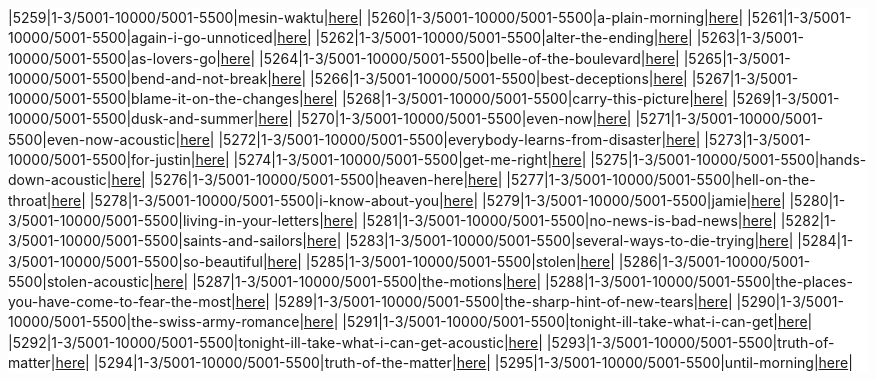 |5259|1-3/5001-10000/5001-5500|mesin-waktu|[here](https://cdn.jsdelivr.net/gh/guitarchord/c1-3/5001-10000/5001-5500/mesin-waktu.webp)|
|5260|1-3/5001-10000/5001-5500|a-plain-morning|[here](https://cdn.jsdelivr.net/gh/guitarchord/c1-3/5001-10000/5001-5500/a-plain-morning.webp)|
|5261|1-3/5001-10000/5001-5500|again-i-go-unnoticed|[here](https://cdn.jsdelivr.net/gh/guitarchord/c1-3/5001-10000/5001-5500/again-i-go-unnoticed.webp)|
|5262|1-3/5001-10000/5001-5500|alter-the-ending|[here](https://cdn.jsdelivr.net/gh/guitarchord/c1-3/5001-10000/5001-5500/alter-the-ending.webp)|
|5263|1-3/5001-10000/5001-5500|as-lovers-go|[here](https://cdn.jsdelivr.net/gh/guitarchord/c1-3/5001-10000/5001-5500/as-lovers-go.webp)|
|5264|1-3/5001-10000/5001-5500|belle-of-the-boulevard|[here](https://cdn.jsdelivr.net/gh/guitarchord/c1-3/5001-10000/5001-5500/belle-of-the-boulevard.webp)|
|5265|1-3/5001-10000/5001-5500|bend-and-not-break|[here](https://cdn.jsdelivr.net/gh/guitarchord/c1-3/5001-10000/5001-5500/bend-and-not-break.webp)|
|5266|1-3/5001-10000/5001-5500|best-deceptions|[here](https://cdn.jsdelivr.net/gh/guitarchord/c1-3/5001-10000/5001-5500/best-deceptions.webp)|
|5267|1-3/5001-10000/5001-5500|blame-it-on-the-changes|[here](https://cdn.jsdelivr.net/gh/guitarchord/c1-3/5001-10000/5001-5500/blame-it-on-the-changes.webp)|
|5268|1-3/5001-10000/5001-5500|carry-this-picture|[here](https://cdn.jsdelivr.net/gh/guitarchord/c1-3/5001-10000/5001-5500/carry-this-picture.webp)|
|5269|1-3/5001-10000/5001-5500|dusk-and-summer|[here](https://cdn.jsdelivr.net/gh/guitarchord/c1-3/5001-10000/5001-5500/dusk-and-summer.webp)|
|5270|1-3/5001-10000/5001-5500|even-now|[here](https://cdn.jsdelivr.net/gh/guitarchord/c1-3/5001-10000/5001-5500/even-now.webp)|
|5271|1-3/5001-10000/5001-5500|even-now-acoustic|[here](https://cdn.jsdelivr.net/gh/guitarchord/c1-3/5001-10000/5001-5500/even-now-acoustic.webp)|
|5272|1-3/5001-10000/5001-5500|everybody-learns-from-disaster|[here](https://cdn.jsdelivr.net/gh/guitarchord/c1-3/5001-10000/5001-5500/everybody-learns-from-disaster.webp)|
|5273|1-3/5001-10000/5001-5500|for-justin|[here](https://cdn.jsdelivr.net/gh/guitarchord/c1-3/5001-10000/5001-5500/for-justin.webp)|
|5274|1-3/5001-10000/5001-5500|get-me-right|[here](https://cdn.jsdelivr.net/gh/guitarchord/c1-3/5001-10000/5001-5500/get-me-right.webp)|
|5275|1-3/5001-10000/5001-5500|hands-down-acoustic|[here](https://cdn.jsdelivr.net/gh/guitarchord/c1-3/5001-10000/5001-5500/hands-down-acoustic.webp)|
|5276|1-3/5001-10000/5001-5500|heaven-here|[here](https://cdn.jsdelivr.net/gh/guitarchord/c1-3/5001-10000/5001-5500/heaven-here.webp)|
|5277|1-3/5001-10000/5001-5500|hell-on-the-throat|[here](https://cdn.jsdelivr.net/gh/guitarchord/c1-3/5001-10000/5001-5500/hell-on-the-throat.webp)|
|5278|1-3/5001-10000/5001-5500|i-know-about-you|[here](https://cdn.jsdelivr.net/gh/guitarchord/c1-3/5001-10000/5001-5500/i-know-about-you.webp)|
|5279|1-3/5001-10000/5001-5500|jamie|[here](https://cdn.jsdelivr.net/gh/guitarchord/c1-3/5001-10000/5001-5500/jamie.webp)|
|5280|1-3/5001-10000/5001-5500|living-in-your-letters|[here](https://cdn.jsdelivr.net/gh/guitarchord/c1-3/5001-10000/5001-5500/living-in-your-letters.webp)|
|5281|1-3/5001-10000/5001-5500|no-news-is-bad-news|[here](https://cdn.jsdelivr.net/gh/guitarchord/c1-3/5001-10000/5001-5500/no-news-is-bad-news.webp)|
|5282|1-3/5001-10000/5001-5500|saints-and-sailors|[here](https://cdn.jsdelivr.net/gh/guitarchord/c1-3/5001-10000/5001-5500/saints-and-sailors.webp)|
|5283|1-3/5001-10000/5001-5500|several-ways-to-die-trying|[here](https://cdn.jsdelivr.net/gh/guitarchord/c1-3/5001-10000/5001-5500/several-ways-to-die-trying.webp)|
|5284|1-3/5001-10000/5001-5500|so-beautiful|[here](https://cdn.jsdelivr.net/gh/guitarchord/c1-3/5001-10000/5001-5500/so-beautiful.webp)|
|5285|1-3/5001-10000/5001-5500|stolen|[here](https://cdn.jsdelivr.net/gh/guitarchord/c1-3/5001-10000/5001-5500/stolen.webp)|
|5286|1-3/5001-10000/5001-5500|stolen-acoustic|[here](https://cdn.jsdelivr.net/gh/guitarchord/c1-3/5001-10000/5001-5500/stolen-acoustic.webp)|
|5287|1-3/5001-10000/5001-5500|the-motions|[here](https://cdn.jsdelivr.net/gh/guitarchord/c1-3/5001-10000/5001-5500/the-motions.webp)|
|5288|1-3/5001-10000/5001-5500|the-places-you-have-come-to-fear-the-most|[here](https://cdn.jsdelivr.net/gh/guitarchord/c1-3/5001-10000/5001-5500/the-places-you-have-come-to-fear-the-most.webp)|
|5289|1-3/5001-10000/5001-5500|the-sharp-hint-of-new-tears|[here](https://cdn.jsdelivr.net/gh/guitarchord/c1-3/5001-10000/5001-5500/the-sharp-hint-of-new-tears.webp)|
|5290|1-3/5001-10000/5001-5500|the-swiss-army-romance|[here](https://cdn.jsdelivr.net/gh/guitarchord/c1-3/5001-10000/5001-5500/the-swiss-army-romance.webp)|
|5291|1-3/5001-10000/5001-5500|tonight-ill-take-what-i-can-get|[here](https://cdn.jsdelivr.net/gh/guitarchord/c1-3/5001-10000/5001-5500/tonight-ill-take-what-i-can-get.webp)|
|5292|1-3/5001-10000/5001-5500|tonight-ill-take-what-i-can-get-acoustic|[here](https://cdn.jsdelivr.net/gh/guitarchord/c1-3/5001-10000/5001-5500/tonight-ill-take-what-i-can-get-acoustic.webp)|
|5293|1-3/5001-10000/5001-5500|truth-of-matter|[here](https://cdn.jsdelivr.net/gh/guitarchord/c1-3/5001-10000/5001-5500/truth-of-matter.webp)|
|5294|1-3/5001-10000/5001-5500|truth-of-the-matter|[here](https://cdn.jsdelivr.net/gh/guitarchord/c1-3/5001-10000/5001-5500/truth-of-the-matter.webp)|
|5295|1-3/5001-10000/5001-5500|until-morning|[here](https://cdn.jsdelivr.net/gh/guitarchord/c1-3/5001-10000/5001-5500/until-morning.webp)|
